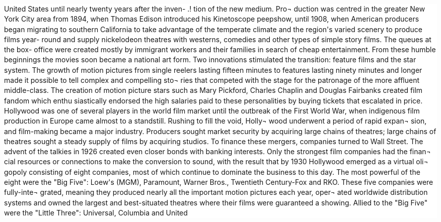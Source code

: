 United States until nearly
twenty years after the inven-
.! tion of the new medium. Pro¬
duction was centred in the greater New York
City area from 1894, when Thomas Edison
introduced his Kinetoscope peepshow, until
1908, when American producers began
migrating to southern California to take
advantage of the temperate climate and the
region's varied scenery to produce films year-
round and supply nickelodeon theatres with
westerns, comedies and other types of
simple story films. The queues at the box-
office were created mostly by immigrant
workers and their families in search of cheap
entertainment.
From these humble beginnings the
movies soon became a national art form.
Two innovations stimulated the transition:
feature films and the star system. The
growth of motion pictures from single
reelers lasting fifteen minutes to features
lasting ninety minutes and longer made it
possible to tell complex and compelling sto¬
ries that competed with the stage for the
patronage of the more affluent middle-class.
The creation of motion picture stars such as
Mary Pickford, Charles Chaplin and Douglas
Fairbanks created film fandom which enthu
siastically endorsed the high salaries paid to
these personalities by buying tickets that
escalated in price.
Hollywood was one of several players in
the world film market until the outbreak of
the First World War, when indigenous film
production in Europe came almost to a
standstill. Rushing to fill the void, Holly¬
wood underwent a period of rapid expan¬
sion, and film-making became a major
industry. Producers sought market security
by acquiring large chains of theatres; large
chains of theatres sought a steady supply of
films by acquiring studios. To finance these
mergers, companies turned to Wall Street.
The advent of the talkies in 1926 created even
closer bonds with banking interests. Only
the strongest film companies had the finan¬
cial resources or connections to make the
conversion to sound, with the result that by
1930 Hollywood emerged as a virtual oli¬
gopoly consisting of eight companies, most
of which continue to dominate the business
to this day.
The most powerful of the eight were the
"Big Five": Loew's (MGM), Paramount,
Warner Bros., Twentieth Century-Fox and
RKO. These five companies were fully-inte¬
grated, meaning they produced nearly all the
important motion pictures each year, oper¬
ated worldwide distribution systems and
owned the largest and best-situated theatres
where their films were guaranteed a showing.
Allied to the "Big Five" were the "Little
Three": Universal, Columbia and United